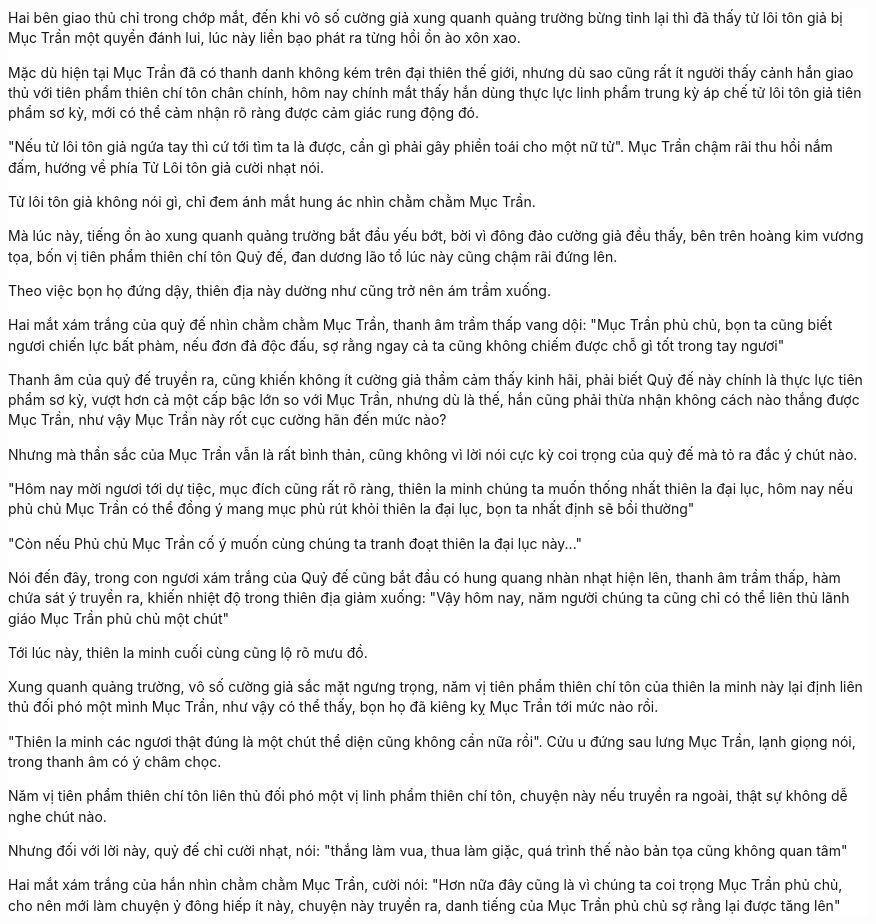 Hai bên giao thủ chỉ trong chớp mắt, đến khi vô số cường giả xung quanh quảng trường bừng tỉnh lại thì đã thấy tử lôi tôn giả bị Mục Trần một quyền đánh lui, lúc này liền bạo phát ra từng hồi ồn ào xôn xao.

Mặc dù hiện tại Mục Trần đã có thanh danh không kém trên đại thiên thế giới, nhưng dù sao cũng rất ít người thấy cảnh hắn giao thủ với tiên phẩm thiên chí tôn chân chính, hôm nay chính mắt thấy hắn dùng thực lực linh phẩm trung kỳ áp chế tử lôi tôn giả tiên phẩm sơ kỳ, mới có thể cảm nhận rõ ràng được cảm giác rung động đó.

"Nếu tử lôi tôn giả ngứa tay thì cứ tới tìm ta là được, cần gì phải gây phiền toái cho một nữ tử". Mục Trần chậm rãi thu hồi nắm đấm, hướng về phía Tử Lôi tôn giả cười nhạt nói.

Tử lôi tôn giả không nói gì, chỉ đem ánh mắt hung ác nhìn chằm chằm Mục Trần.

Mà lúc này, tiếng ồn ào xung quanh quảng trường bắt đầu yếu bớt, bời vì đông đảo cường giả đều thấy, bên trên hoàng kim vương tọa, bốn vị tiên phẩm thiên chí tôn Quỷ đế, đan dương lão tổ lúc này cũng chậm rãi đứng lên.

Theo việc bọn họ đứng dậy, thiên địa này dường như cũng trở nên ám trầm xuống.

Hai mắt xám trắng của quỷ đế nhìn chằm chằm Mục Trần, thanh âm trầm thấp vang dội: "Mục Trần phủ chủ, bọn ta cũng biết ngươi chiến lực bất phàm, nếu đơn đả độc đấu, sợ rằng ngay cả ta cũng không chiếm được chỗ gì tốt trong tay ngươi"

Thanh âm của quỷ đế truyền ra, cũng khiến không ít cường giả thầm cảm thấy kinh hãi, phải biết Quỷ đế này chính là thực lực tiên phẩm sơ kỳ, vượt hơn cả một cấp bậc lớn so với Mục Trần, nhưng dù là thế, hắn cũng phải thừa nhận không cách nào thắng được Mục Trần, như vậy Mục Trần này rốt cục cường hãn đến mức nào?

Nhưng mà thần sắc của Mục Trần vẫn là rất bình thản, cũng không vì lời nói cực kỳ coi trọng của quỷ đế mà tỏ ra đắc ý chút nào.

"Hôm nay mời ngươi tới dự tiệc, mục đích cũng rất rõ ràng, thiên la minh chúng ta muốn thống nhất thiên la đại lục, hôm nay nếu phủ chủ Mục Trần có thể đồng ý mang mục phủ rút khỏi thiên la đại lục, bọn ta nhất định sẽ bồi thường"

"Còn nếu Phủ chủ Mục Trần cố ý muốn cùng chúng ta tranh đoạt thiên la đại lục này..."

Nói đến đây, trong con ngươi xám trắng của Quỷ đế cũng bắt đầu có hung quang nhàn nhạt hiện lên, thanh âm trầm thấp, hàm chứa sát ý truyền ra, khiến nhiệt độ trong thiên địa giảm xuống: "Vậy hôm nay, năm người chúng ta cũng chỉ có thể liên thủ lãnh giáo Mục Trần phủ chủ một chút"

Tới lúc này, thiên la minh cuối cùng cũng lộ rõ mưu đồ.

Xung quanh quảng trường, vô số cường giả sắc mặt ngưng trọng, năm vị tiên phẩm thiên chí tôn của thiên la minh này lại định liên thủ đối phó một mình Mục Trần, như vậy có thể thấy, bọn họ đã kiêng kỵ Mục Trần tới mức nào rồi.

"Thiên la minh các ngươi thật đúng là một chút thể diện cũng không cần nữa rồi". Cửu u đứng sau lưng Mục Trần, lạnh giọng nói, trong thanh âm có ý châm chọc.

Năm vị tiên phẩm thiên chí tôn liên thủ đối phó một vị linh phẩm thiên chí tôn, chuyện này nếu truyền ra ngoài, thật sự không dễ nghe chút nào.

Nhưng đối với lời này, quỷ đế chỉ cười nhạt, nói: "thắng làm vua, thua làm giặc, quá trình thế nào bản tọa cũng không quan tâm"

Hai mắt xám trắng của hắn nhìn chằm chằm Mục Trần, cười nói: "Hơn nữa đây cũng là vì chúng ta coi trọng Mục Trần phủ chủ, cho nên mới làm chuyện ỷ đông hiếp ít này, chuyện này truyền ra, danh tiếng của Mục Trần phủ chủ sợ rằng lại được tăng lên"
